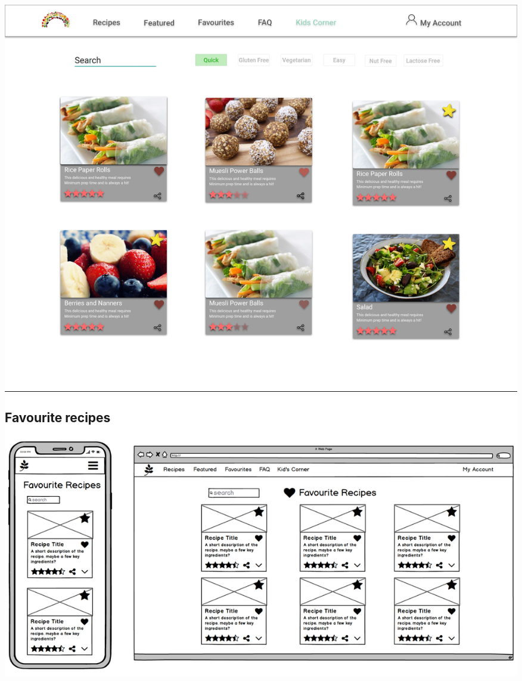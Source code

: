 ![](./docs/mockup_all_recipes_desktop.jpg)

------

## <a id="favourite"></a> Favourite recipes
![](./docs/wireframes_favourite_recipes_mobile_and_desktop.jpg)

